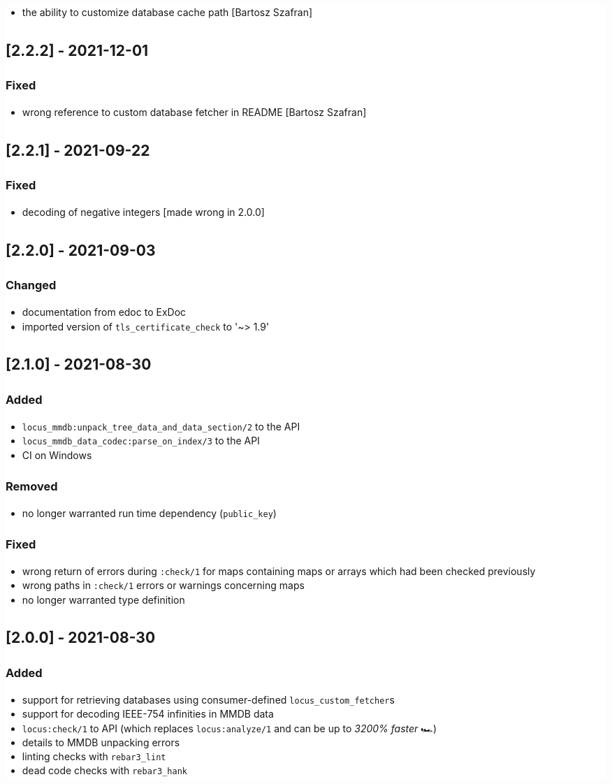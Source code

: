 - the ability to customize database cache path [Bartosz Szafran]

## [2.2.2] - 2021-12-01

### Fixed

- wrong reference to custom database fetcher in README [Bartosz Szafran]

## [2.2.1] - 2021-09-22

### Fixed

- decoding of negative integers [made wrong in 2.0.0]

## [2.2.0] - 2021-09-03

### Changed

- documentation from edoc to ExDoc
- imported version of `tls_certificate_check` to '~> 1.9'

## [2.1.0] - 2021-08-30

### Added

- `locus_mmdb:unpack_tree_data_and_data_section/2` to the API
- `locus_mmdb_data_codec:parse_on_index/3` to the API
- CI on Windows

### Removed

- no longer warranted run time dependency (`public_key`)

### Fixed

- wrong return of errors during `:check/1` for maps containing maps or arrays
which had been checked previously
- wrong paths in `:check/1` errors or warnings concerning maps
- no longer warranted type definition

## [2.0.0] - 2021-08-30

### Added

- support for retrieving databases using consumer-defined `locus_custom_fetcher`s
- support for decoding IEEE-754 infinities in MMDB data
- `locus:check/1` to API (which replaces `locus:analyze/1` and can be up to *3200% faster* 🏎️)
- details to MMDB unpacking errors
- linting checks with `rebar3_lint`
- dead code checks with `rebar3_hank`
